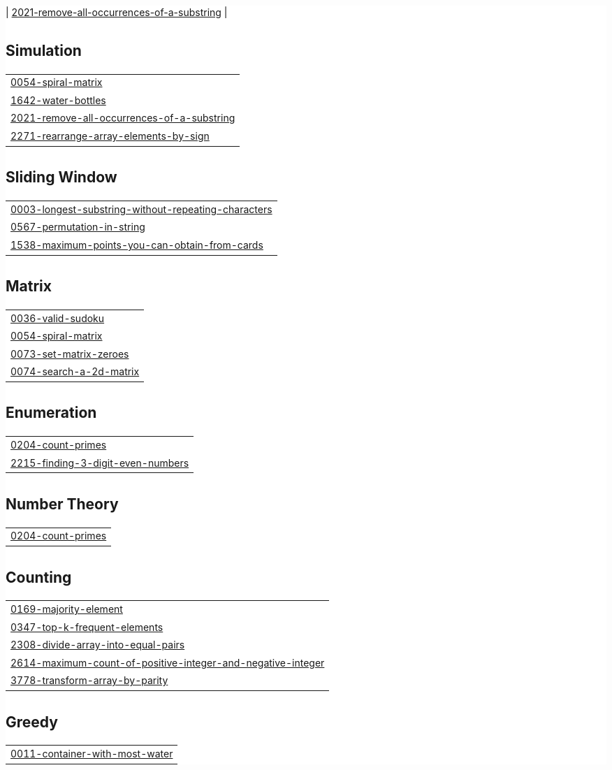 | [2021-remove-all-occurrences-of-a-substring](https://github.com/Arpit8789/Leetcode/tree/master/2021-remove-all-occurrences-of-a-substring) |
## Simulation
|  |
| ------- |
| [0054-spiral-matrix](https://github.com/Arpit8789/Leetcode/tree/master/0054-spiral-matrix) |
| [1642-water-bottles](https://github.com/Arpit8789/Leetcode/tree/master/1642-water-bottles) |
| [2021-remove-all-occurrences-of-a-substring](https://github.com/Arpit8789/Leetcode/tree/master/2021-remove-all-occurrences-of-a-substring) |
| [2271-rearrange-array-elements-by-sign](https://github.com/Arpit8789/Leetcode/tree/master/2271-rearrange-array-elements-by-sign) |
## Sliding Window
|  |
| ------- |
| [0003-longest-substring-without-repeating-characters](https://github.com/Arpit8789/Leetcode/tree/master/0003-longest-substring-without-repeating-characters) |
| [0567-permutation-in-string](https://github.com/Arpit8789/Leetcode/tree/master/0567-permutation-in-string) |
| [1538-maximum-points-you-can-obtain-from-cards](https://github.com/Arpit8789/Leetcode/tree/master/1538-maximum-points-you-can-obtain-from-cards) |
## Matrix
|  |
| ------- |
| [0036-valid-sudoku](https://github.com/Arpit8789/Leetcode/tree/master/0036-valid-sudoku) |
| [0054-spiral-matrix](https://github.com/Arpit8789/Leetcode/tree/master/0054-spiral-matrix) |
| [0073-set-matrix-zeroes](https://github.com/Arpit8789/Leetcode/tree/master/0073-set-matrix-zeroes) |
| [0074-search-a-2d-matrix](https://github.com/Arpit8789/Leetcode/tree/master/0074-search-a-2d-matrix) |
## Enumeration
|  |
| ------- |
| [0204-count-primes](https://github.com/Arpit8789/Leetcode/tree/master/0204-count-primes) |
| [2215-finding-3-digit-even-numbers](https://github.com/Arpit8789/Leetcode/tree/master/2215-finding-3-digit-even-numbers) |
## Number Theory
|  |
| ------- |
| [0204-count-primes](https://github.com/Arpit8789/Leetcode/tree/master/0204-count-primes) |
## Counting
|  |
| ------- |
| [0169-majority-element](https://github.com/Arpit8789/Leetcode/tree/master/0169-majority-element) |
| [0347-top-k-frequent-elements](https://github.com/Arpit8789/Leetcode/tree/master/0347-top-k-frequent-elements) |
| [2308-divide-array-into-equal-pairs](https://github.com/Arpit8789/Leetcode/tree/master/2308-divide-array-into-equal-pairs) |
| [2614-maximum-count-of-positive-integer-and-negative-integer](https://github.com/Arpit8789/Leetcode/tree/master/2614-maximum-count-of-positive-integer-and-negative-integer) |
| [3778-transform-array-by-parity](https://github.com/Arpit8789/Leetcode/tree/master/3778-transform-array-by-parity) |
## Greedy
|  |
| ------- |
| [0011-container-with-most-water](https://github.com/Arpit8789/Leetcode/tree/master/0011-container-with-most-water) |
